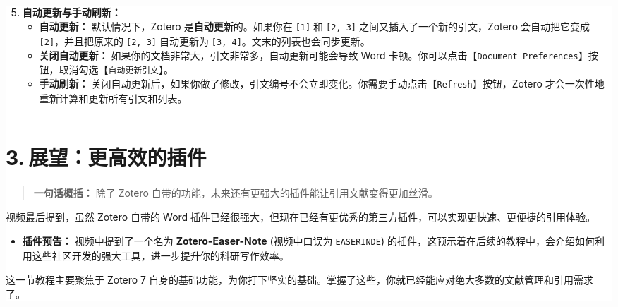 5.  **自动更新与手动刷新：**
    *   **自动更新：** 默认情况下，Zotero 是**自动更新**的。如果你在 `[1]` 和 `[2, 3]` 之间又插入了一个新的引文，Zotero 会自动把它变成 `[2]`，并且把原来的 `[2, 3]` 自动更新为 `[3, 4]`。文末的列表也会同步更新。
    *   **关闭自动更新：** 如果你的文档非常大，引文非常多，自动更新可能会导致 Word 卡顿。你可以点击【`Document Preferences`】按钮，取消勾选【`自动更新引文`】。
    *   **手动刷新：** 关闭自动更新后，如果你做了修改，引文编号不会立即变化。你需要手动点击【`Refresh`】按钮，Zotero 才会一次性地重新计算和更新所有引文和列表。

***

# 3. 展望：更高效的插件

> **一句话概括：** 除了 Zotero 自带的功能，未来还有更强大的插件能让引用文献变得更加丝滑。

视频最后提到，虽然 Zotero 自带的 Word 插件已经很强大，但现在已经有更优秀的第三方插件，可以实现更快速、更便捷的引用体验。

*   **插件预告：** 视频中提到了一个名为 **Zotero-Easer-Note** (视频中口误为 `EASERINDE`) 的插件，这预示着在后续的教程中，会介绍如何利用这些社区开发的强大工具，进一步提升你的科研写作效率。

这一节教程主要聚焦于 Zotero 7 自身的基础功能，为你打下坚实的基础。掌握了这些，你就已经能应对绝大多数的文献管理和引用需求了。